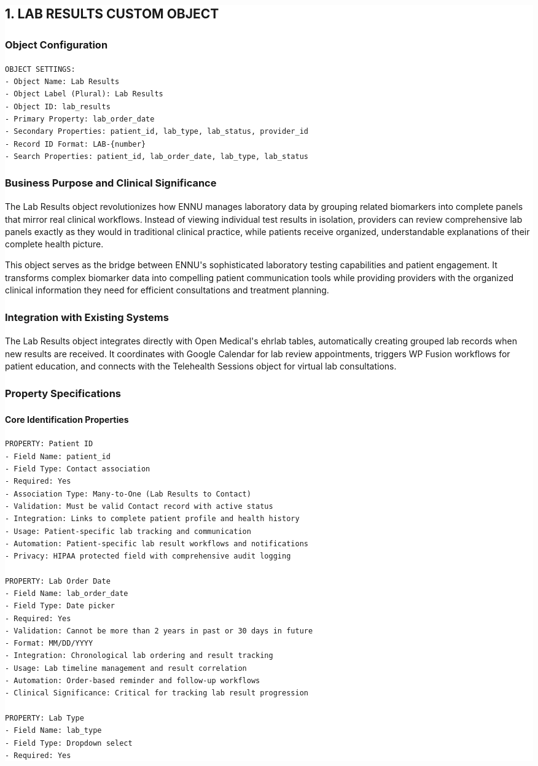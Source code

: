 
## 1. LAB RESULTS CUSTOM OBJECT

### **Object Configuration**
```
OBJECT SETTINGS:
- Object Name: Lab Results
- Object Label (Plural): Lab Results
- Object ID: lab_results
- Primary Property: lab_order_date
- Secondary Properties: patient_id, lab_type, lab_status, provider_id
- Record ID Format: LAB-{number}
- Search Properties: patient_id, lab_order_date, lab_type, lab_status
```

### **Business Purpose and Clinical Significance**
The Lab Results object revolutionizes how ENNU manages laboratory data by grouping related biomarkers into complete panels that mirror real clinical workflows. Instead of viewing individual test results in isolation, providers can review comprehensive lab panels exactly as they would in traditional clinical practice, while patients receive organized, understandable explanations of their complete health picture.

This object serves as the bridge between ENNU's sophisticated laboratory testing capabilities and patient engagement. It transforms complex biomarker data into compelling patient communication tools while providing providers with the organized clinical information they need for efficient consultations and treatment planning.

### **Integration with Existing Systems**
The Lab Results object integrates directly with Open Medical's ehrlab tables, automatically creating grouped lab records when new results are received. It coordinates with Google Calendar for lab review appointments, triggers WP Fusion workflows for patient education, and connects with the Telehealth Sessions object for virtual lab consultations.

### **Property Specifications**

#### **Core Identification Properties**
```
PROPERTY: Patient ID
- Field Name: patient_id
- Field Type: Contact association
- Required: Yes
- Association Type: Many-to-One (Lab Results to Contact)
- Validation: Must be valid Contact record with active status
- Integration: Links to complete patient profile and health history
- Usage: Patient-specific lab tracking and communication
- Automation: Patient-specific lab result workflows and notifications
- Privacy: HIPAA protected field with comprehensive audit logging

PROPERTY: Lab Order Date
- Field Name: lab_order_date
- Field Type: Date picker
- Required: Yes
- Validation: Cannot be more than 2 years in past or 30 days in future
- Format: MM/DD/YYYY
- Integration: Chronological lab ordering and result tracking
- Usage: Lab timeline management and result correlation
- Automation: Order-based reminder and follow-up workflows
- Clinical Significance: Critical for tracking lab result progression

PROPERTY: Lab Type
- Field Name: lab_type
- Field Type: Dropdown select
- Required: Yes
```